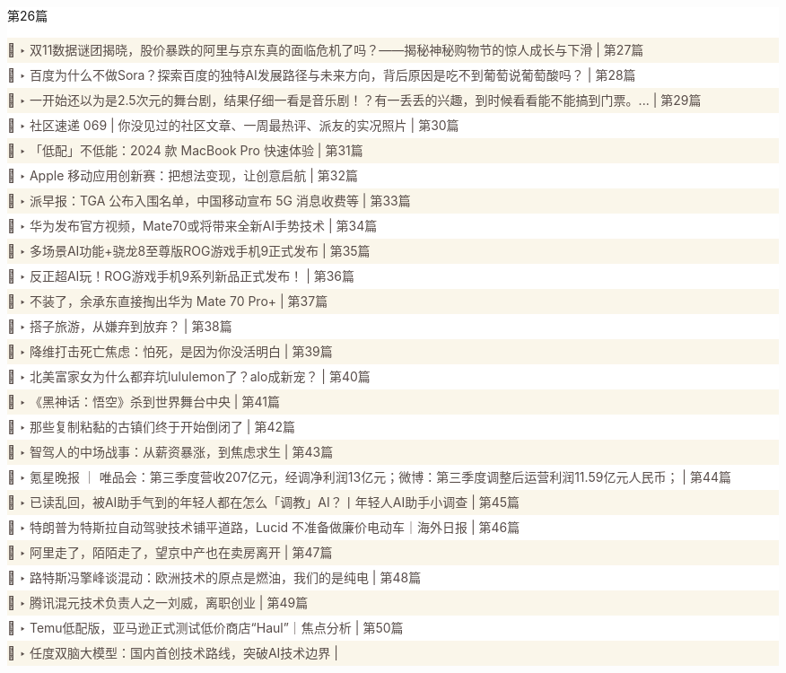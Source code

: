 第26篇</a></div><div style='line-height:3;background-color:#FAF6EA;' ><a href='https://lukefan.com/2024/11/19/%e5%8f%8c11%e6%95%b0%e6%8d%ae%e8%b0%9c%e5%9b%a2%e6%8f%ad%e6%99%93%ef%bc%8c%e8%82%a1%e4%bb%b7%e6%9a%b4%e8%b7%8c%e7%9a%84%e9%98%bf%e9%87%8c%e4%b8%8e%e4%ba%ac%e4%b8%9c%e7%9c%9f%e7%9a%84%e9%9d%a2%e4%b8%b4/' style="line-height:2;text-decoration:none;display:block;color:#584D49;">🌈 ‣ 双11数据谜团揭晓，股价暴跌的阿里与京东真的面临危机了吗？——揭秘神秘购物节的惊人成长与下滑 | 第27篇</a></div><div style='line-height:3;' ><a href='https://lukefan.com/2024/11/19/%e7%99%be%e5%ba%a6%e4%b8%ba%e4%bb%80%e4%b9%88%e4%b8%8d%e5%81%9asora%ef%bc%9f%e6%8e%a2%e7%b4%a2%e7%99%be%e5%ba%a6%e7%9a%84%e7%8b%ac%e7%89%b9ai%e5%8f%91%e5%b1%95%e8%b7%af%e5%be%84%e4%b8%8e%e6%9c%aa/' style="line-height:2;text-decoration:none;display:block;color:#584D49;">🌈 ‣ 百度为什么不做Sora？探索百度的独特AI发展路径与未来方向，背后原因是吃不到葡萄说葡萄酸吗？ | 第28篇</a></div><div style='line-height:3;background-color:#FAF6EA;' ><a href='https://www.wikimoe.com/post/4zvowomt' style="line-height:2;text-decoration:none;display:block;color:#584D49;">🌈 ‣ 一开始还以为是2.5次元的舞台剧，结果仔细一看是音乐剧！？有一丢丢的兴趣，到时候看看能不能搞到门票。... | 第29篇</a></div><div style='line-height:3;' ><a href='https://sspai.com/post/94063' style="line-height:2;text-decoration:none;display:block;color:#584D49;">🌈 ‣ 社区速递 069 | 你没见过的社区文章、一周最热评、派友的实况照片 | 第30篇</a></div><div style='line-height:3;background-color:#FAF6EA;' ><a href='https://sspai.com/post/94061' style="line-height:2;text-decoration:none;display:block;color:#584D49;">🌈 ‣ 「低配」不低能：2024 款 MacBook Pro 快速体验 | 第31篇</a></div><div style='line-height:3;' ><a href='https://sspai.com/post/94047' style="line-height:2;text-decoration:none;display:block;color:#584D49;">🌈 ‣ Apple 移动应用创新赛：把想法变现，让创意启航 | 第32篇</a></div><div style='line-height:3;background-color:#FAF6EA;' ><a href='https://sspai.com/post/94038' style="line-height:2;text-decoration:none;display:block;color:#584D49;">🌈 ‣ 派早报：TGA 公布入围名单，中国移动宣布 5G 消息收费等 | 第33篇</a></div><div style='line-height:3;' ><a href='http://www.dgtle.com/news-1553483-14.html' style="line-height:2;text-decoration:none;display:block;color:#584D49;">🌈 ‣ 华为发布官方视频，Mate70或将带来全新AI手势技术 | 第34篇</a></div><div style='line-height:3;background-color:#FAF6EA;' ><a href='http://www.dgtle.com/news-1553482-14.html' style="line-height:2;text-decoration:none;display:block;color:#584D49;">🌈 ‣ 多场景AI功能+骁龙8至尊版ROG游戏手机9正式发布 | 第35篇</a></div><div style='line-height:3;' ><a href='http://www.dgtle.com/news-1553481-14.html' style="line-height:2;text-decoration:none;display:block;color:#584D49;">🌈 ‣ 反正超AI玩！ROG游戏手机9系列新品正式发布！ | 第36篇</a></div><div style='line-height:3;background-color:#FAF6EA;' ><a href='http://www.dgtle.com/news-1553480-14.html' style="line-height:2;text-decoration:none;display:block;color:#584D49;">🌈 ‣ 不装了，余承东直接掏出华为 Mate 70 Pro+ | 第37篇</a></div><div style='line-height:3;' ><a href='http://www.huxiu.com/article/3701172.html?f=wangzhan' style="line-height:2;text-decoration:none;display:block;color:#584D49;">🌈 ‣ 搭子旅游，从嫌弃到放弃？ | 第38篇</a></div><div style='line-height:3;background-color:#FAF6EA;' ><a href='http://www.huxiu.com/article/3697462.html?f=wangzhan' style="line-height:2;text-decoration:none;display:block;color:#584D49;">🌈 ‣ 降维打击死亡焦虑：怕死，是因为你没活明白 | 第39篇</a></div><div style='line-height:3;' ><a href='http://www.huxiu.com/article/3700786.html?f=wangzhan' style="line-height:2;text-decoration:none;display:block;color:#584D49;">🌈 ‣ 北美富家女为什么都弃坑lululemon了？alo成新宠？ | 第40篇</a></div><div style='line-height:3;background-color:#FAF6EA;' ><a href='http://www.huxiu.com/article/3700219.html?f=wangzhan' style="line-height:2;text-decoration:none;display:block;color:#584D49;">🌈 ‣ 《黑神话：悟空》杀到世界舞台中央 | 第41篇</a></div><div style='line-height:3;' ><a href='http://www.huxiu.com/article/3697202.html?f=wangzhan' style="line-height:2;text-decoration:none;display:block;color:#584D49;">🌈 ‣ 那些复制粘黏的古镇们终于开始倒闭了 | 第42篇</a></div><div style='line-height:3;background-color:#FAF6EA;' ><a href='http://www.huxiu.com/article/3698098.html?f=wangzhan' style="line-height:2;text-decoration:none;display:block;color:#584D49;">🌈 ‣ 智驾人的中场战事：从薪资暴涨，到焦虑求生 | 第43篇</a></div><div style='line-height:3;' ><a href='https://36kr.com/p/3043267276114820?f=rss' style="line-height:2;text-decoration:none;display:block;color:#584D49;">🌈 ‣ 氪星晚报 ｜ 唯品会：第三季度营收207亿元，经调净利润13亿元；微博：第三季度调整后运营利润11.59亿元人民币； | 第44篇</a></div><div style='line-height:3;background-color:#FAF6EA;' ><a href='https://36kr.com/p/3043129279122313?f=rss' style="line-height:2;text-decoration:none;display:block;color:#584D49;">🌈 ‣ 已读乱回，被AI助手气到的年轻人都在怎么「调教」AI？丨年轻人AI助手小调查 | 第45篇</a></div><div style='line-height:3;' ><a href='https://36kr.com/p/3043095561112198?f=rss' style="line-height:2;text-decoration:none;display:block;color:#584D49;">🌈 ‣ 特朗普为特斯拉自动驾驶技术铺平道路，Lucid 不准备做廉价电动车｜海外日报 | 第46篇</a></div><div style='line-height:3;background-color:#FAF6EA;' ><a href='https://36kr.com/p/3043086140836488?f=rss' style="line-height:2;text-decoration:none;display:block;color:#584D49;">🌈 ‣ 阿里走了，陌陌走了，望京中产也在卖房离开 | 第47篇</a></div><div style='line-height:3;' ><a href='https://36kr.com/p/3043023822078598?f=rss' style="line-height:2;text-decoration:none;display:block;color:#584D49;">🌈 ‣ 路特斯冯擎峰谈混动：欧洲技术的原点是燃油，我们的是纯电 | 第48篇</a></div><div style='line-height:3;background-color:#FAF6EA;' ><a href='https://36kr.com/p/3042851857596549?f=rss' style="line-height:2;text-decoration:none;display:block;color:#584D49;">🌈 ‣ 腾讯混元技术负责人之一刘威，离职创业 | 第49篇</a></div><div style='line-height:3;' ><a href='https://36kr.com/p/3042705428529282?f=rss' style="line-height:2;text-decoration:none;display:block;color:#584D49;">🌈 ‣ Temu低配版，亚马逊正式测试低价商店“Haul”｜焦点分析 | 第50篇</a></div><div style='line-height:3;background-color:#FAF6EA;' ><a href='https://36kr.com/p/3041776745394185?f=rss' style="line-height:2;text-decoration:none;display:block;color:#584D49;">🌈 ‣ 任度双脑大模型：国内首创技术路线，突破AI技术边界 |